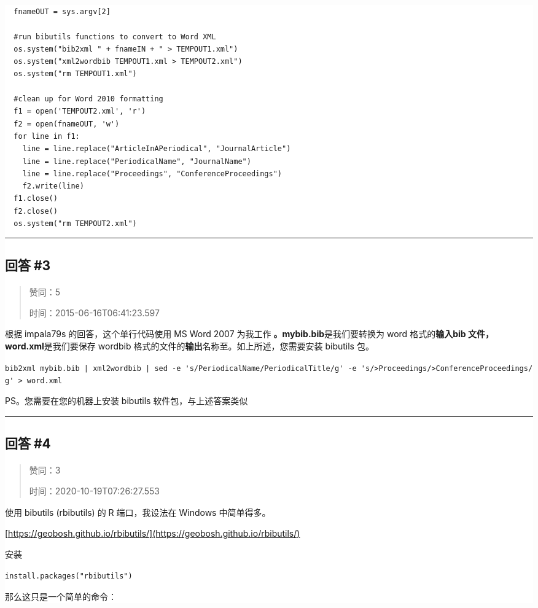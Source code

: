 ```
  fnameOUT = sys.argv[2]

  #run bibutils functions to convert to Word XML
  os.system("bib2xml " + fnameIN + " > TEMPOUT1.xml")
  os.system("xml2wordbib TEMPOUT1.xml > TEMPOUT2.xml")
  os.system("rm TEMPOUT1.xml")

  #clean up for Word 2010 formatting
  f1 = open('TEMPOUT2.xml', 'r')
  f2 = open(fnameOUT, 'w')
  for line in f1:
    line = line.replace("ArticleInAPeriodical", "JournalArticle")
    line = line.replace("PeriodicalName", "JournalName")
    line = line.replace("Proceedings", "ConferenceProceedings")
    f2.write(line)
  f1.close()
  f2.close()
  os.system("rm TEMPOUT2.xml") 
```

* * *

## 回答 #3

> 赞同：5
> 
> 时间：2015-06-16T06:41:23.597

根据 impala79s 的回答，这个单行代码使用 MS Word 2007 为我工作 **。mybib.bib**是我们要转换为 word 格式的**输入bib 文件，** **word.xml**是我们要保存 wordbib 格式的文件的**输出**名称至。如上所述，您需要安装 bibutils 包。

```
bib2xml mybib.bib | xml2wordbib | sed -e 's/PeriodicalName/PeriodicalTitle/g' -e 's/>Proceedings/>ConferenceProceedings/g' > word.xml 
```

PS。您需要在您的机器上安装 bibutils 软件包，与上述答案类似

* * *

## 回答 #4

> 赞同：3
> 
> 时间：2020-10-19T07:26:27.553

使用 bibutils (rbibutils) 的 R 端口，我设法在 Windows 中简单得多。

[https://geobosh.github.io/rbibutils/](https://geobosh.github.io/rbibutils/)

安装

`install.packages("rbibutils")`

那么这只是一个简单的命令：
